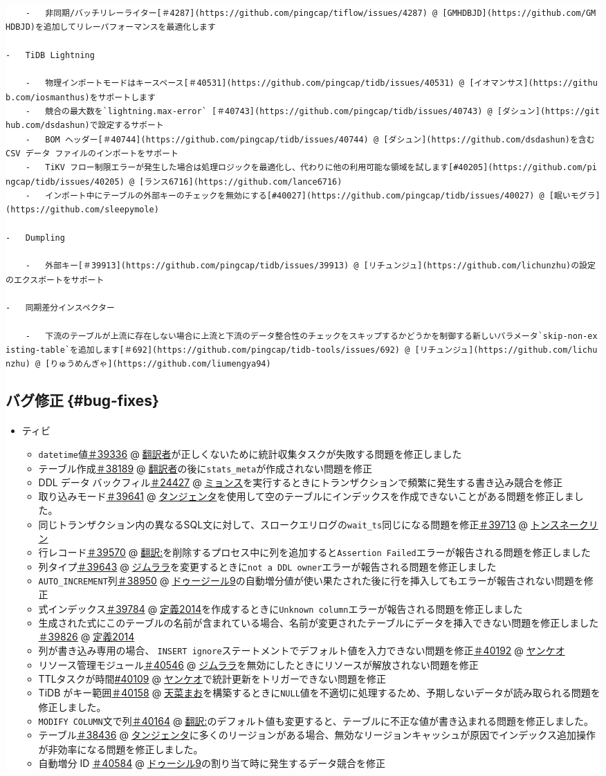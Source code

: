         -   非同期/バッチリレーライター[＃4287](https://github.com/pingcap/tiflow/issues/4287) @ [GMHDBJD](https://github.com/GMHDBJD)を追加してリレーパフォーマンスを最適化します

    -   TiDB Lightning

        -   物理インポートモードはキースペース[＃40531](https://github.com/pingcap/tidb/issues/40531) @ [イオマンサス](https://github.com/iosmanthus)をサポートします
        -   競合の最大数を`lightning.max-error` [＃40743](https://github.com/pingcap/tidb/issues/40743) @ [ダシュン](https://github.com/dsdashun)で設定するサポート
        -   BOM ヘッダー[＃40744](https://github.com/pingcap/tidb/issues/40744) @ [ダシュン](https://github.com/dsdashun)を含む CSV データ ファイルのインポートをサポート
        -   TiKV フロー制限エラーが発生した場合は処理ロジックを最適化し、代わりに他の利用可能な領域を試します[#40205](https://github.com/pingcap/tidb/issues/40205) @ [ランス6716](https://github.com/lance6716)
        -   インポート中にテーブルの外部キーのチェックを無効にする[#40027](https://github.com/pingcap/tidb/issues/40027) @ [眠いモグラ](https://github.com/sleepymole)

    -   Dumpling

        -   外部キー[＃39913](https://github.com/pingcap/tidb/issues/39913) @ [リチュンジュ](https://github.com/lichunzhu)の設定のエクスポートをサポート

    -   同期差分インスペクター

        -   下流のテーブルが上流に存在しない場合に上流と下流のデータ整合性のチェックをスキップするかどうかを制御する新しいパラメータ`skip-non-existing-table`を追加します[＃692](https://github.com/pingcap/tidb-tools/issues/692) @ [リチュンジュ](https://github.com/lichunzhu) @ [りゅうめんぎゃ](https://github.com/liumengya94)

## バグ修正 {#bug-fixes}

-   ティビ

    -   `datetime`値[＃39336](https://github.com/pingcap/tidb/issues/39336) @ [翻訳者](https://github.com/xuyifangreeneyes)が正しくないために統計収集タスクが失敗する問題を修正しました
    -   テーブル作成[＃38189](https://github.com/pingcap/tidb/issues/38189) @ [翻訳者](https://github.com/xuyifangreeneyes)の後に`stats_meta`が作成されない問題を修正
    -   DDL データ バックフィル[＃24427](https://github.com/pingcap/tidb/issues/24427) @ [ミョンス](https://github.com/mjonss)を実行するときにトランザクションで頻繁に発生する書き込み競合を修正
    -   取り込みモード[＃39641](https://github.com/pingcap/tidb/issues/39641) @ [タンジェンタ](https://github.com/tangenta)を使用して空のテーブルにインデックスを作成できないことがある問題を修正しました。
    -   同じトランザクション内の異なるSQL文に対して、スロークエリログの`wait_ts`同じになる問題を修正[＃39713](https://github.com/pingcap/tidb/issues/39713) @ [トンスネークリン](https://github.com/TonsnakeLin)
    -   行レコード[＃39570](https://github.com/pingcap/tidb/issues/39570) @ [翻訳:](https://github.com/wjhuang2016)を削除するプロセス中に列を追加すると`Assertion Failed`エラーが報告される問題を修正しました
    -   列タイプ[＃39643](https://github.com/pingcap/tidb/issues/39643) @ [ジムララ](https://github.com/zimulala)を変更するときに`not a DDL owner`エラーが報告される問題を修正しました
    -   `AUTO_INCREMENT`列[＃38950](https://github.com/pingcap/tidb/issues/38950) @ [ドゥージール9](https://github.com/Dousir9)の自動増分値が使い果たされた後に行を挿入してもエラーが報告されない問題を修正
    -   式インデックス[＃39784](https://github.com/pingcap/tidb/issues/39784) @ [定義2014](https://github.com/Defined2014)を作成するときに`Unknown column`エラーが報告される問題を修正しました
    -   生成された式にこのテーブルの名前が含まれている場合、名前が変更されたテーブルにデータを挿入できない問題を修正しました[＃39826](https://github.com/pingcap/tidb/issues/39826) @ [定義2014](https://github.com/Defined2014)
    -   列が書き込み専用の場合、 `INSERT ignore`ステートメントでデフォルト値を入力できない問題を修正[＃40192](https://github.com/pingcap/tidb/issues/40192) @ [ヤンケオ](https://github.com/YangKeao)
    -   リソース管理モジュール[＃40546](https://github.com/pingcap/tidb/issues/40546) @ [ジムララ](https://github.com/zimulala)を無効にしたときにリソースが解放されない問題を修正
    -   TTLタスクが時間[#40109](https://github.com/pingcap/tidb/issues/40109) @ [ヤンケオ](https://github.com/YangKeao)で統計更新をトリガーできない問題を修正
    -   TiDB がキー範囲[＃40158](https://github.com/pingcap/tidb/issues/40158) @ [天菜まお](https://github.com/tiancaiamao)を構築するときに`NULL`値を不適切に処理するため、予期しないデータが読み取られる問題を修正しました。
    -   `MODIFY COLUMN`文で列[＃40164](https://github.com/pingcap/tidb/issues/40164) @ [翻訳:](https://github.com/wjhuang2016)のデフォルト値も変更すると、テーブルに不正な値が書き込まれる問題を修正しました。
    -   テーブル[＃38436](https://github.com/pingcap/tidb/issues/38436) @ [タンジェンタ](https://github.com/tangenta)に多くのリージョンがある場合、無効なリージョンキャッシュが原因でインデックス追加操作が非効率になる問題を修正しました。
    -   自動増分 ID [＃40584](https://github.com/pingcap/tidb/issues/40584) @ [ドゥーシル9](https://github.com/Dousir9)の割り当て時に発生するデータ競合を修正